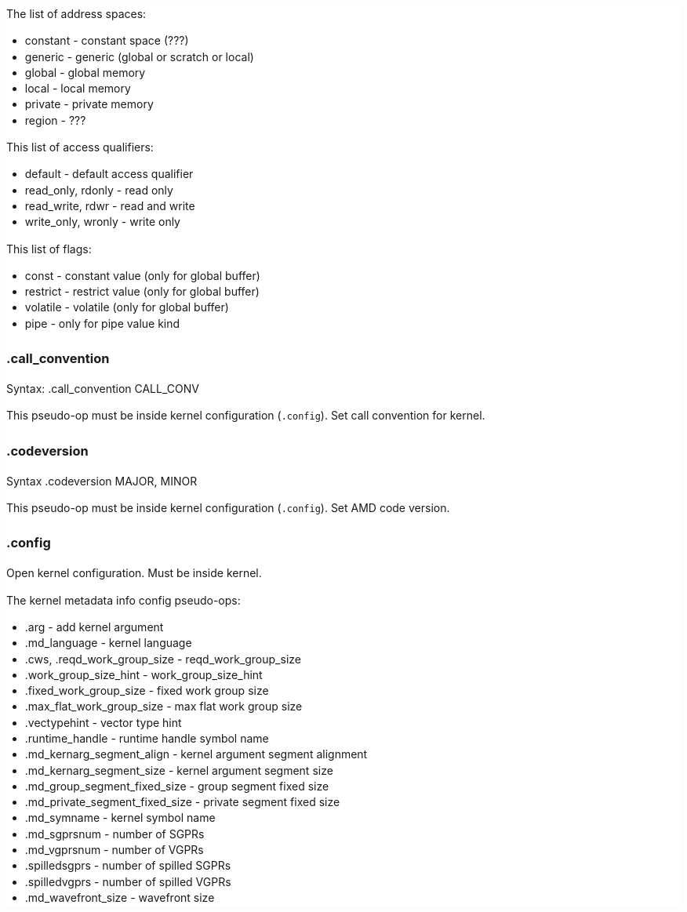 The list of address spaces:

* constant - constant space (???)
* generic - generic (global or scratch or local)
* global - global memory
* local - local memory
* private - private memory
* region - ???

This list of access qualifiers:

* default - default access qualifier
* read_only, rdonly - read only
* read_write, rdwr - read and write
* write_only, wronly - write only

This list of flags:

* const - constant value (only for global buffer)
* restrict - restrict value (only for global buffer)
* volatile - volatile (only for global buffer)
* pipe - only for pipe value kind

### .call_convention

Syntax: .call_convention CALL_CONV

This pseudo-op must be inside kernel configuration (`.config`).
Set call convention for kernel.

### .codeversion

Syntax .codeversion MAJOR, MINOR

This pseudo-op must be inside kernel configuration (`.config`). Set AMD code version.

### .config

Open kernel configuration. Must be inside kernel.

The kernel metadata info config pseudo-ops:

* .arg - add kernel argument
* .md_language - kernel language
* .cws, .reqd_work_group_size - reqd_work_group_size
* .work_group_size_hint - work_group_size_hint
* .fixed_work_group_size - fixed work group size
* .max_flat_work_group_size - max flat work group size
* .vectypehint - vector type hint
* .runtime_handle - runtime handle symbol name
* .md_kernarg_segment_align - kernel argument segment alignment
* .md_kernarg_segment_size - kernel argument segment size
* .md_group_segment_fixed_size - group segment fixed size
* .md_private_segment_fixed_size - private segment fixed size
* .md_symname - kernel symbol name
* .md_sgprsnum - number of SGPRs
* .md_vgprsnum - number of VGPRs
* .spilledsgprs - number of spilled SGPRs
* .spilledvgprs - number of spilled VGPRs
* .md_wavefront_size - wavefront size
